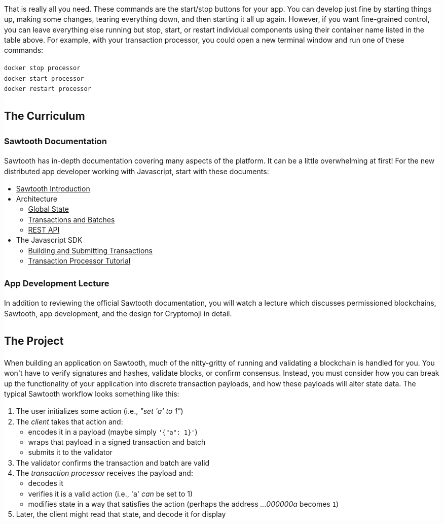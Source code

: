 That is really all you need. These commands are the start/stop buttons for your
app. You can develop just fine by starting things up, making some changes,
tearing everything down, and then starting it all up again. However, if you
want fine-grained control, you can leave everything else running but stop,
start, or restart individual components using their container name listed in
the table above. For example, with your transaction processor, you could open a
new terminal window and run one of these commands:

```bash
docker stop processor
docker start processor
docker restart processor
```

## The Curriculum

### Sawtooth Documentation

Sawtooth has in-depth documentation covering many aspects of the platform. It
can be a little overwhelming at first! For the new distributed app developer
working with Javascript, start with these documents:

- [Sawtooth Introduction](https://sawtooth.hyperledger.org/docs/core/releases/1.0/introduction.html)
- Architecture
    * [Global State](https://sawtooth.hyperledger.org/docs/core/releases/1.0/architecture/global_state.html)
    * [Transactions and Batches](https://sawtooth.hyperledger.org/docs/core/releases/1.0/architecture/transactions_and_batches.html)
    * [REST API](https://sawtooth.hyperledger.org/docs/core/releases/1.0/architecture/rest_api.html)
- The Javascript SDK
    * [Building and Submitting Transactions](https://sawtooth.hyperledger.org/docs/core/releases/1.0/_autogen/sdk_submit_tutorial_js.html)
    * [Transaction Processor Tutorial](https://sawtooth.hyperledger.org/docs/core/releases/1.0/_autogen/sdk_TP_tutorial_js.html)

### App Development Lecture

In addition to reviewing the official Sawtooth documentation, you will watch a
lecture which discusses permissioned blockchains, Sawtooth, app development,
and the design for Cryptomoji in detail.

## The Project

When building an application on Sawtooth, much of the nitty-gritty of running
and validating a blockchain is handled for you. You won't have to verify
signatures and hashes, validate blocks, or confirm consensus. Instead, you
must consider how you can break up the functionality of your application into
discrete transaction payloads, and how these payloads will alter state data.
The typical Sawtooth workflow looks something like this:

1. The user initializes some action (i.e., _"set 'a' to 1"_)
2. The _client_ takes that action and:
    - encodes it in a payload (maybe simply `'{"a": 1}'`)
    - wraps that payload in a signed transaction and batch
    - submits it to the validator
3. The validator confirms the transaction and batch are valid
4. The _transaction processor_ receives the payload and:
    - decodes it
    - verifies it is a valid action (i.e., 'a' _can_ be set to 1)
    - modifies state in a way that satisfies the action
      (perhaps the address _...000000a_ becomes `1`)
5. Later, the client might read that state, and decode it for display

